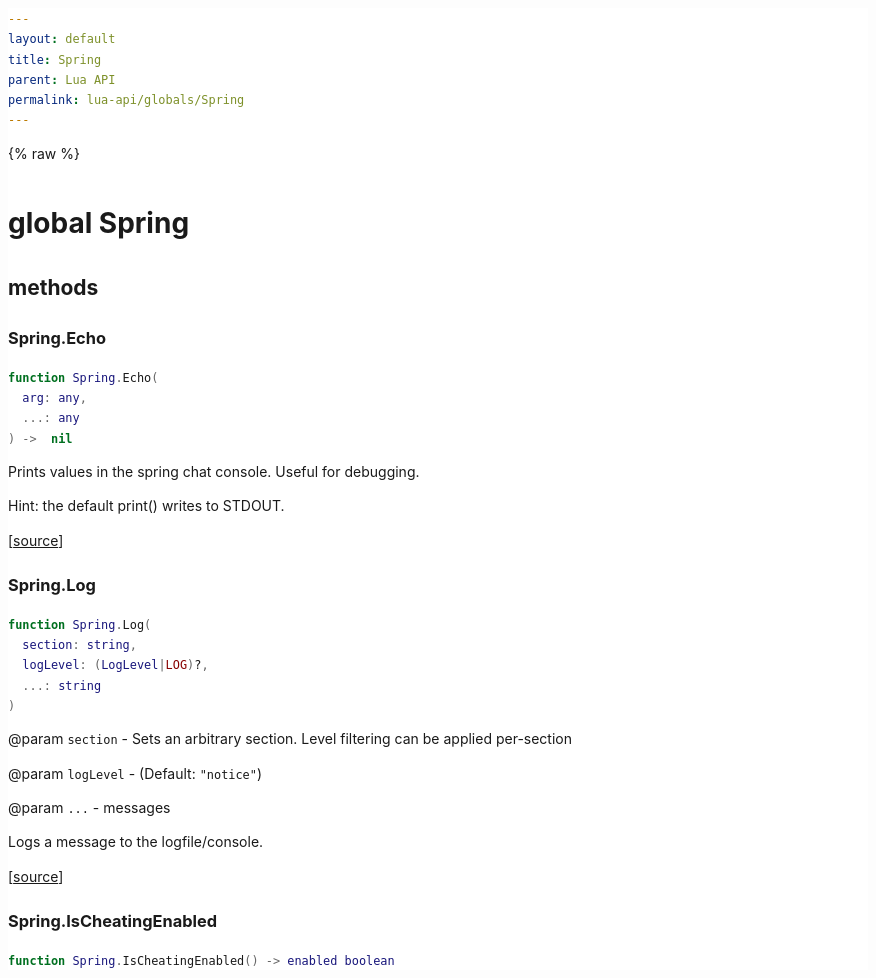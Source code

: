 ```yaml
---
layout: default
title: Spring
parent: Lua API
permalink: lua-api/globals/Spring
---
```


{% raw %}

# global Spring




## methods


### Spring.Echo

```lua
function Spring.Echo(
  arg: any,
  ...: any
) ->  nil
```





Prints values in the spring chat console. Useful for debugging.

Hint: the default print() writes to STDOUT.

[<a href="https://github.com/beyond-all-reason/spring/blob/0a561a37ee97c7883fd3f5a4bc995f9a4f6fdea0/rts/Lua/LuaUtils.cpp#L1388-L1398" target="_blank">source</a>]


### Spring.Log

```lua
function Spring.Log(
  section: string,
  logLevel: (LogLevel|LOG)?,
  ...: string
)
```
@param `section` - Sets an arbitrary section. Level filtering can be applied per-section

@param `logLevel` - (Default: `"notice"`)

@param `...` - messages






Logs a message to the logfile/console.

[<a href="https://github.com/beyond-all-reason/spring/blob/0a561a37ee97c7883fd3f5a4bc995f9a4f6fdea0/rts/Lua/LuaUtils.cpp#L1468-L1475" target="_blank">source</a>]


### Spring.IsCheatingEnabled

```lua
function Spring.IsCheatingEnabled() -> enabled boolean
```





